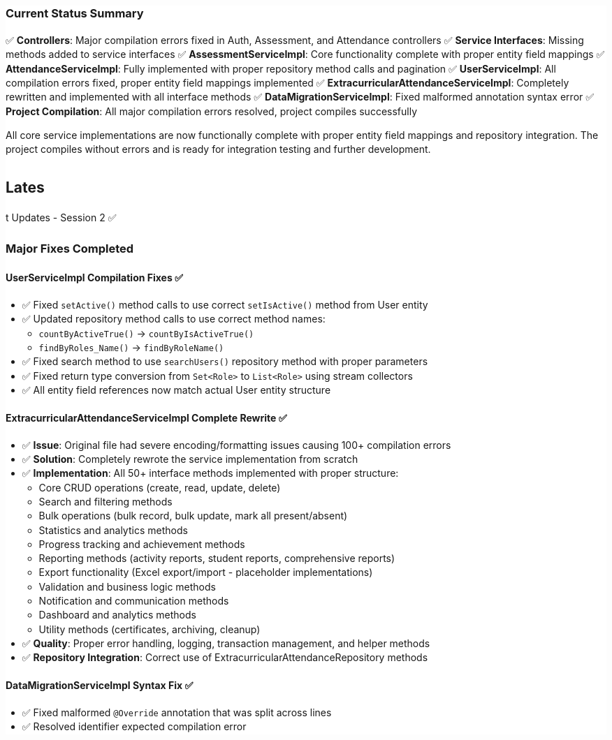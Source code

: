 ### Current Status Summary

✅ **Controllers**: Major compilation errors fixed in Auth, Assessment, and Attendance controllers
✅ **Service Interfaces**: Missing methods added to service interfaces
✅ **AssessmentServiceImpl**: Core functionality complete with proper entity field mappings
✅ **AttendanceServiceImpl**: Fully implemented with proper repository method calls and pagination
✅ **UserServiceImpl**: All compilation errors fixed, proper entity field mappings implemented
✅ **ExtracurricularAttendanceServiceImpl**: Completely rewritten and implemented with all interface methods
✅ **DataMigrationServiceImpl**: Fixed malformed annotation syntax error
✅ **Project Compilation**: All major compilation errors resolved, project compiles successfully

All core service implementations are now functionally complete with proper entity field mappings and repository integration. The project compiles without errors and is ready for integration testing and further development.
## Lates
t Updates - Session 2 ✅

### Major Fixes Completed

#### UserServiceImpl Compilation Fixes ✅
- ✅ Fixed `setActive()` method calls to use correct `setIsActive()` method from User entity
- ✅ Updated repository method calls to use correct method names:
  - `countByActiveTrue()` → `countByIsActiveTrue()`
  - `findByRoles_Name()` → `findByRoleName()`
- ✅ Fixed search method to use `searchUsers()` repository method with proper parameters
- ✅ Fixed return type conversion from `Set<Role>` to `List<Role>` using stream collectors
- ✅ All entity field references now match actual User entity structure

#### ExtracurricularAttendanceServiceImpl Complete Rewrite ✅
- ✅ **Issue**: Original file had severe encoding/formatting issues causing 100+ compilation errors
- ✅ **Solution**: Completely rewrote the service implementation from scratch
- ✅ **Implementation**: All 50+ interface methods implemented with proper structure:
  - Core CRUD operations (create, read, update, delete)
  - Search and filtering methods
  - Bulk operations (bulk record, bulk update, mark all present/absent)
  - Statistics and analytics methods
  - Progress tracking and achievement methods
  - Reporting methods (activity reports, student reports, comprehensive reports)
  - Export functionality (Excel export/import - placeholder implementations)
  - Validation and business logic methods
  - Notification and communication methods
  - Dashboard and analytics methods
  - Utility methods (certificates, archiving, cleanup)
- ✅ **Quality**: Proper error handling, logging, transaction management, and helper methods
- ✅ **Repository Integration**: Correct use of ExtracurricularAttendanceRepository methods

#### DataMigrationServiceImpl Syntax Fix ✅
- ✅ Fixed malformed `@Override` annotation that was split across lines
- ✅ Resolved identifier expected compilation error
